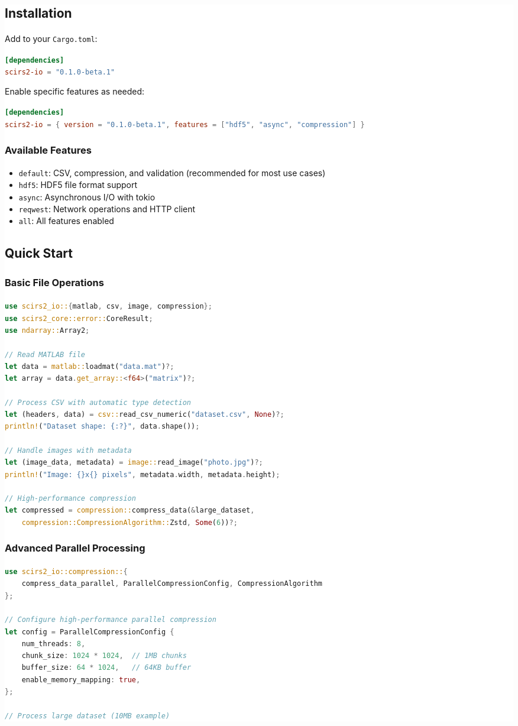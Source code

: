 ## Installation

Add to your `Cargo.toml`:

```toml
[dependencies]
scirs2-io = "0.1.0-beta.1"
```

Enable specific features as needed:

```toml
[dependencies]
scirs2-io = { version = "0.1.0-beta.1", features = ["hdf5", "async", "compression"] }
```

### Available Features
- `default`: CSV, compression, and validation (recommended for most use cases)
- `hdf5`: HDF5 file format support
- `async`: Asynchronous I/O with tokio
- `reqwest`: Network operations and HTTP client
- `all`: All features enabled

## Quick Start

### Basic File Operations

```rust
use scirs2_io::{matlab, csv, image, compression};
use scirs2_core::error::CoreResult;
use ndarray::Array2;

// Read MATLAB file
let data = matlab::loadmat("data.mat")?;
let array = data.get_array::<f64>("matrix")?;

// Process CSV with automatic type detection
let (headers, data) = csv::read_csv_numeric("dataset.csv", None)?;
println!("Dataset shape: {:?}", data.shape());

// Handle images with metadata
let (image_data, metadata) = image::read_image("photo.jpg")?;
println!("Image: {}x{} pixels", metadata.width, metadata.height);

// High-performance compression
let compressed = compression::compress_data(&large_dataset, 
    compression::CompressionAlgorithm::Zstd, Some(6))?;
```

### Advanced Parallel Processing

```rust
use scirs2_io::compression::{
    compress_data_parallel, ParallelCompressionConfig, CompressionAlgorithm
};

// Configure high-performance parallel compression
let config = ParallelCompressionConfig {
    num_threads: 8,
    chunk_size: 1024 * 1024,  // 1MB chunks
    buffer_size: 64 * 1024,   // 64KB buffer
    enable_memory_mapping: true,
};

// Process large dataset (10MB example)
```
